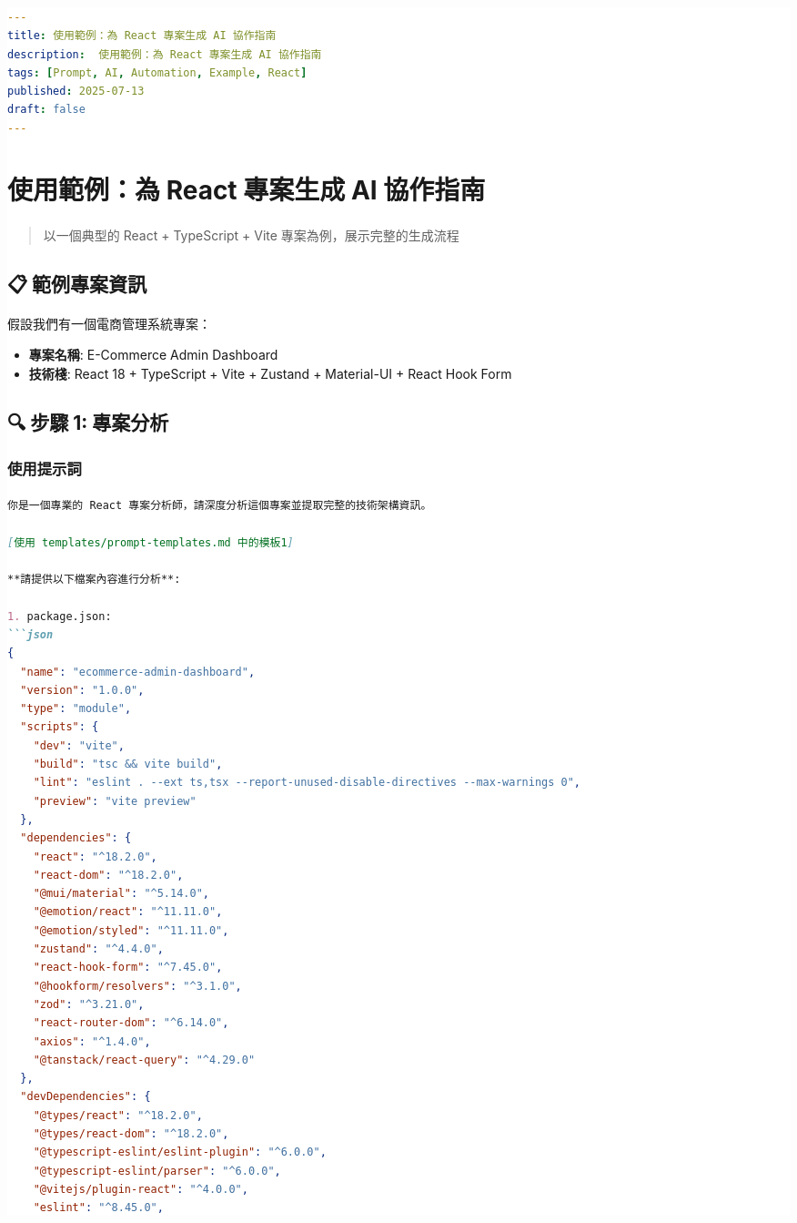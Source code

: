 ```yaml
---
title: 使用範例：為 React 專案生成 AI 協作指南
description:  使用範例：為 React 專案生成 AI 協作指南
tags: [Prompt, AI, Automation, Example, React]
published: 2025-07-13
draft: false
---
```

# 使用範例：為 React 專案生成 AI 協作指南

> 以一個典型的 React + TypeScript + Vite 專案為例，展示完整的生成流程

## 📋 範例專案資訊

假設我們有一個電商管理系統專案：
- **專案名稱**: E-Commerce Admin Dashboard
- **技術棧**: React 18 + TypeScript + Vite + Zustand + Material-UI + React Hook Form

## 🔍 步驟 1: 專案分析

### 使用提示詞
```markdown
你是一個專業的 React 專案分析師，請深度分析這個專案並提取完整的技術架構資訊。

[使用 templates/prompt-templates.md 中的模板1]

**請提供以下檔案內容進行分析**:

1. package.json:
```json
{
  "name": "ecommerce-admin-dashboard",
  "version": "1.0.0",
  "type": "module",
  "scripts": {
    "dev": "vite",
    "build": "tsc && vite build",
    "lint": "eslint . --ext ts,tsx --report-unused-disable-directives --max-warnings 0",
    "preview": "vite preview"
  },
  "dependencies": {
    "react": "^18.2.0",
    "react-dom": "^18.2.0",
    "@mui/material": "^5.14.0",
    "@emotion/react": "^11.11.0",
    "@emotion/styled": "^11.11.0",
    "zustand": "^4.4.0",
    "react-hook-form": "^7.45.0",
    "@hookform/resolvers": "^3.1.0",
    "zod": "^3.21.0",
    "react-router-dom": "^6.14.0",
    "axios": "^1.4.0",
    "@tanstack/react-query": "^4.29.0"
  },
  "devDependencies": {
    "@types/react": "^18.2.0",
    "@types/react-dom": "^18.2.0",
    "@typescript-eslint/eslint-plugin": "^6.0.0",
    "@typescript-eslint/parser": "^6.0.0",
    "@vitejs/plugin-react": "^4.0.0",
    "eslint": "^8.45.0",
```